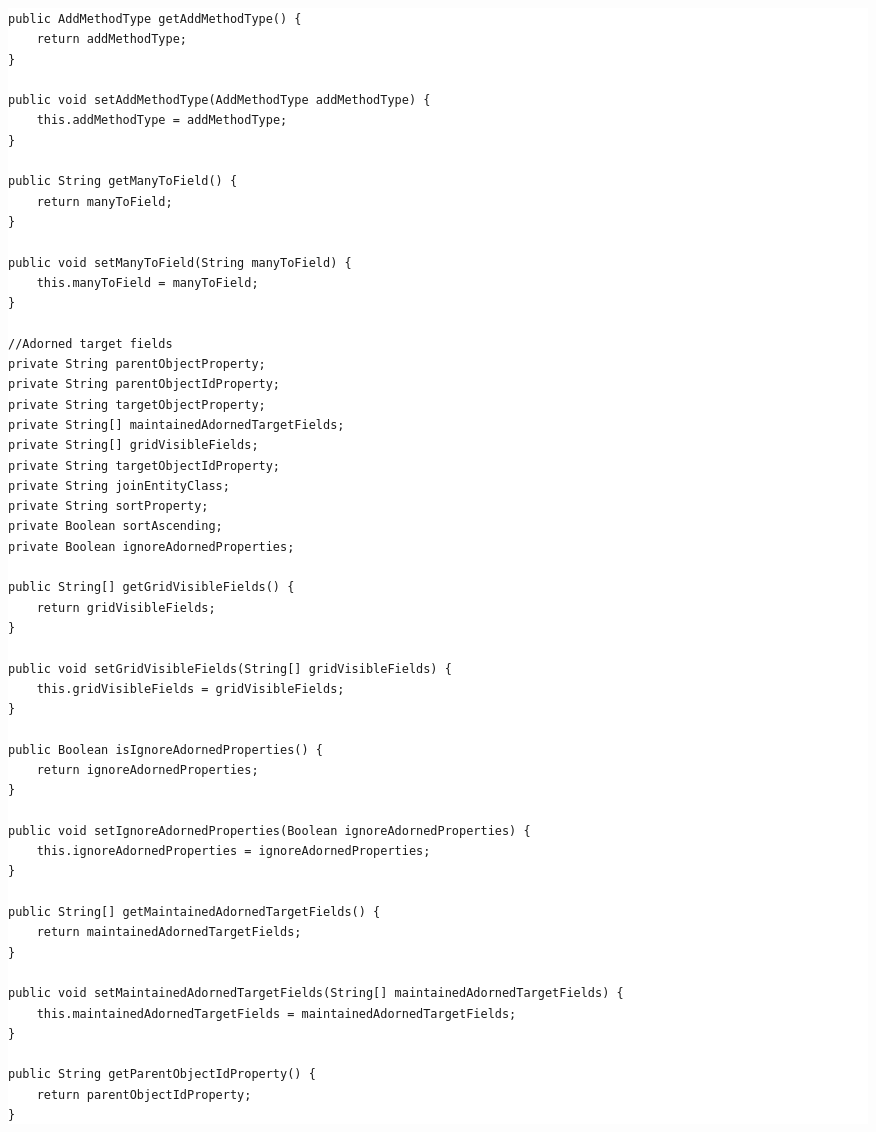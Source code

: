     public AddMethodType getAddMethodType() {
        return addMethodType;
    }

    public void setAddMethodType(AddMethodType addMethodType) {
        this.addMethodType = addMethodType;
    }

    public String getManyToField() {
        return manyToField;
    }

    public void setManyToField(String manyToField) {
        this.manyToField = manyToField;
    }

    //Adorned target fields
    private String parentObjectProperty;
    private String parentObjectIdProperty;
    private String targetObjectProperty;
    private String[] maintainedAdornedTargetFields;
    private String[] gridVisibleFields;
    private String targetObjectIdProperty;
    private String joinEntityClass;
    private String sortProperty;
    private Boolean sortAscending;
    private Boolean ignoreAdornedProperties;

    public String[] getGridVisibleFields() {
        return gridVisibleFields;
    }

    public void setGridVisibleFields(String[] gridVisibleFields) {
        this.gridVisibleFields = gridVisibleFields;
    }

    public Boolean isIgnoreAdornedProperties() {
        return ignoreAdornedProperties;
    }

    public void setIgnoreAdornedProperties(Boolean ignoreAdornedProperties) {
        this.ignoreAdornedProperties = ignoreAdornedProperties;
    }

    public String[] getMaintainedAdornedTargetFields() {
        return maintainedAdornedTargetFields;
    }

    public void setMaintainedAdornedTargetFields(String[] maintainedAdornedTargetFields) {
        this.maintainedAdornedTargetFields = maintainedAdornedTargetFields;
    }

    public String getParentObjectIdProperty() {
        return parentObjectIdProperty;
    }
